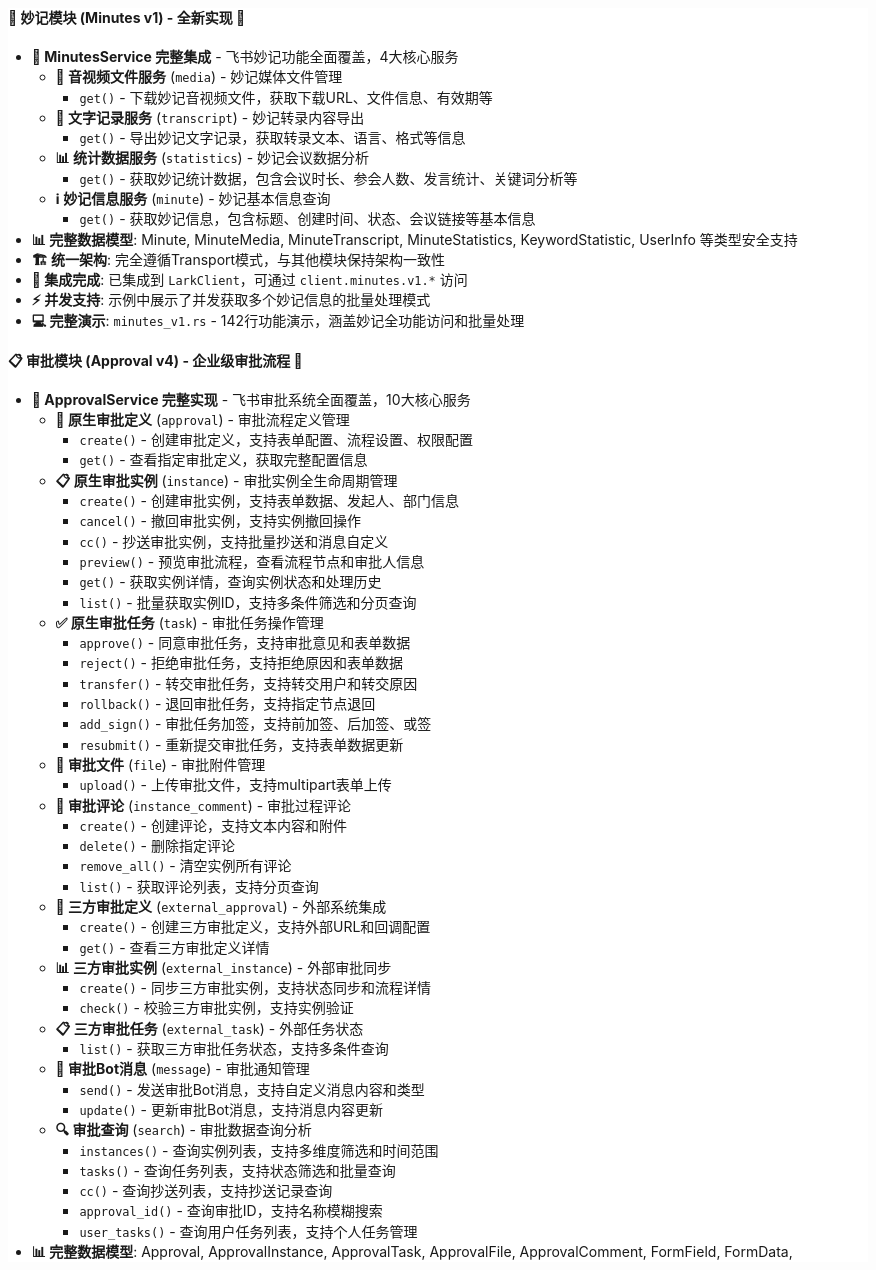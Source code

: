 #### 📝 妙记模块 (Minutes v1) - 全新实现 🎯

- **🎯 MinutesService 完整集成** - 飞书妙记功能全面覆盖，4大核心服务
    - **📁 音视频文件服务** (`media`) - 妙记媒体文件管理
        - `get()` - 下载妙记音视频文件，获取下载URL、文件信息、有效期等
    - **📄 文字记录服务** (`transcript`) - 妙记转录内容导出
        - `get()` - 导出妙记文字记录，获取转录文本、语言、格式等信息
    - **📊 统计数据服务** (`statistics`) - 妙记会议数据分析
        - `get()` - 获取妙记统计数据，包含会议时长、参会人数、发言统计、关键词分析等
    - **ℹ️ 妙记信息服务** (`minute`) - 妙记基本信息查询
        - `get()` - 获取妙记信息，包含标题、创建时间、状态、会议链接等基本信息
- **📊 完整数据模型**: Minute, MinuteMedia, MinuteTranscript, MinuteStatistics, KeywordStatistic, UserInfo 等类型安全支持
- **🏗️ 统一架构**: 完全遵循Transport模式，与其他模块保持架构一致性
- **🔧 集成完成**: 已集成到 `LarkClient`，可通过 `client.minutes.v1.*` 访问
- **⚡ 并发支持**: 示例中展示了并发获取多个妙记信息的批量处理模式
- **💻 完整演示**: `minutes_v1.rs` - 142行功能演示，涵盖妙记全功能访问和批量处理

#### 📋 审批模块 (Approval v4) - 企业级审批流程 🎉

- **🚀 ApprovalService 完整实现** - 飞书审批系统全面覆盖，10大核心服务
    - **📝 原生审批定义** (`approval`) - 审批流程定义管理
        - `create()` - 创建审批定义，支持表单配置、流程设置、权限配置
        - `get()` - 查看指定审批定义，获取完整配置信息
    - **📋 原生审批实例** (`instance`) - 审批实例全生命周期管理
        - `create()` - 创建审批实例，支持表单数据、发起人、部门信息
        - `cancel()` - 撤回审批实例，支持实例撤回操作
        - `cc()` - 抄送审批实例，支持批量抄送和消息自定义
        - `preview()` - 预览审批流程，查看流程节点和审批人信息
        - `get()` - 获取实例详情，查询实例状态和处理历史
        - `list()` - 批量获取实例ID，支持多条件筛选和分页查询
    - **✅ 原生审批任务** (`task`) - 审批任务操作管理
        - `approve()` - 同意审批任务，支持审批意见和表单数据
        - `reject()` - 拒绝审批任务，支持拒绝原因和表单数据
        - `transfer()` - 转交审批任务，支持转交用户和转交原因
        - `rollback()` - 退回审批任务，支持指定节点退回
        - `add_sign()` - 审批任务加签，支持前加签、后加签、或签
        - `resubmit()` - 重新提交审批任务，支持表单数据更新
    - **📎 审批文件** (`file`) - 审批附件管理
        - `upload()` - 上传审批文件，支持multipart表单上传
    - **💬 审批评论** (`instance_comment`) - 审批过程评论
        - `create()` - 创建评论，支持文本内容和附件
        - `delete()` - 删除指定评论
        - `remove_all()` - 清空实例所有评论
        - `list()` - 获取评论列表，支持分页查询
    - **🔗 三方审批定义** (`external_approval`) - 外部系统集成
        - `create()` - 创建三方审批定义，支持外部URL和回调配置
        - `get()` - 查看三方审批定义详情
    - **📊 三方审批实例** (`external_instance`) - 外部审批同步
        - `create()` - 同步三方审批实例，支持状态同步和流程详情
        - `check()` - 校验三方审批实例，支持实例验证
    - **📋 三方审批任务** (`external_task`) - 外部任务状态
        - `list()` - 获取三方审批任务状态，支持多条件查询
    - **🤖 审批Bot消息** (`message`) - 审批通知管理
        - `send()` - 发送审批Bot消息，支持自定义消息内容和类型
        - `update()` - 更新审批Bot消息，支持消息内容更新
    - **🔍 审批查询** (`search`) - 审批数据查询分析
        - `instances()` - 查询实例列表，支持多维度筛选和时间范围
        - `tasks()` - 查询任务列表，支持状态筛选和批量查询
        - `cc()` - 查询抄送列表，支持抄送记录查询
        - `approval_id()` - 查询审批ID，支持名称模糊搜索
        - `user_tasks()` - 查询用户任务列表，支持个人任务管理
- **📊 完整数据模型**: Approval, ApprovalInstance, ApprovalTask, ApprovalFile, ApprovalComment, FormField, FormData,